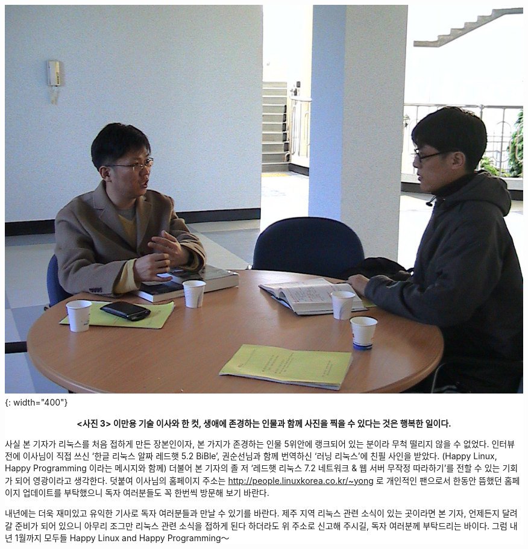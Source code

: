 ![이만용 기술 이사와 한 컷](/assets/img/interview_computereducation/ceinterview_DVC00028.JPG){: width="400"}

**<center><사진 3> 이만용 기술 이사와 한 컷, 생애에 존경하는 인물과 함께 사진을 찍을 수 있다는 것은 행복한 일이다.</center>**

사실 본 기자가 리눅스를 처음 접하게 만든 장본인이자, 본 가지가 존경하는 인물 5위안에 랭크되어 있는 분이라 무척 떨리지 않을 수 없었다. 인터뷰 전에 이사님이 직접 쓰신 ‘한글 리눅스 알짜 레드햇 5.2 BiBle’, 권순선님과 함께 번역하신 ‘러닝 리눅스’에 친필 사인을 받았다. (Happy Linux, Happy Programming 이라는 메시지와 함께) 더불어 본 기자의 졸 저 ‘레드햇 리눅스 7.2 네트워크 & 웹 서버 무작정 따라하기’를 전할 수 있는 기회가 되어 영광이라고 생각한다. 덧붙여 이사님의 홈페이지 주소는 <http://people.linuxkorea.co.kr/~yong> 로 개인적인 팬으로서 한동안 뜸했던 홈페이지 업데이트를 부탁했으니 독자 여러분들도 꼭 한번씩 방문해 보기 바란다.

내년에는 더욱 재미있고 유익한 기사로 독자 여러분들과 만날 수 있기를 바란다. 제주 지역 리눅스 관련 소식이 있는 곳이라면 본 기자, 언제든지 달려갈 준비가 되어 있으니 아무리 조그만 리눅스 관련 소식을 접하게 된다 하더라도 위 주소로 신고해 주시길, 독자 여러분께 부탁드리는 바이다. 그럼 내년 1월까지 모두들 Happy Linux and Happy Programming～
